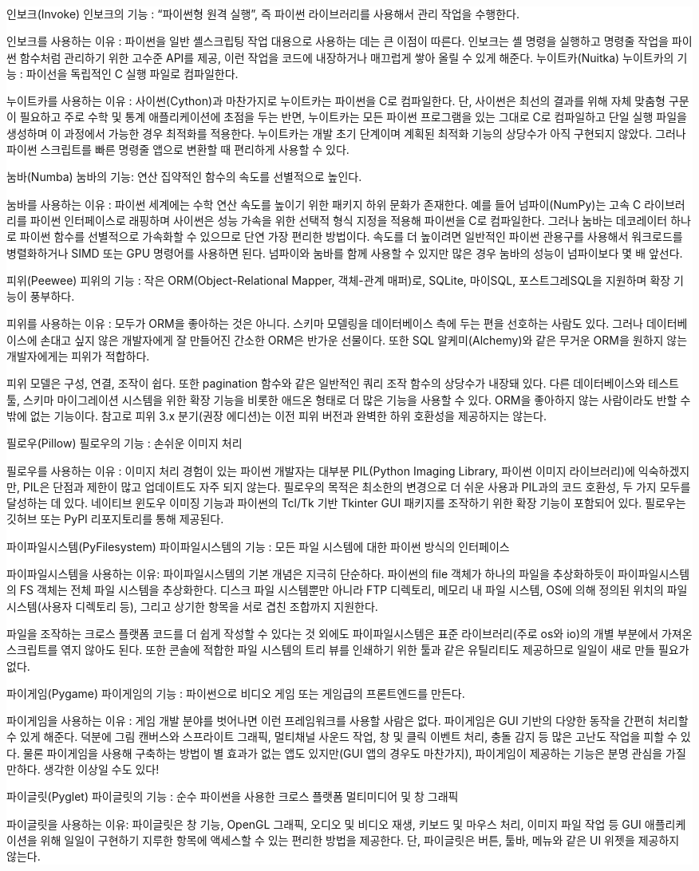 인보크(Invoke)
인보크의 기능 : “파이썬형 원격 실행”, 즉 파이썬 라이브러리를 사용해서 관리 작업을 수행한다.

인보크를 사용하는 이유 : 파이썬을 일반 셸스크립팅 작업 대용으로 사용하는 데는 큰 이점이 따른다. 인보크는 셸 명령을 실행하고 명령줄 작업을 파이썬 함수처럼 관리하기 위한 고수준 API를 제공, 이런 작업을 코드에 내장하거나 매끄럽게 쌓아 올릴 수 있게 해준다.
누이트카(Nuitka)
누이트카의 기능 : 파이선을 독립적인 C 실행 파일로 컴파일한다.

누이트카를 사용하는 이유 : 사이썬(Cython)과 마찬가지로 누이트카는 파이썬을 C로 컴파일한다. 단, 사이썬은 최선의 결과를 위해 자체 맞춤형 구문이 필요하고 주로 수학 및 통계 애플리케이션에 초점을 두는 반면, 누이트카는 모든 파이썬 프로그램을 있는 그대로 C로 컴파일하고 단일 실행 파일을 생성하며 이 과정에서 가능한 경우 최적화를 적용한다. 누이트카는 개발 초기 단계이며 계획된 최적화 기능의 상당수가 아직 구현되지 않았다. 그러나 파이썬 스크립트를 빠른 명령줄 앱으로 변환할 때 편리하게 사용할 수 있다.
 
눔바(Numba)
눔바의 기능: 연산 집약적인 함수의 속도를 선별적으로 높인다.

눔바를 사용하는 이유 : 파이썬 세계에는 수학 연산 속도를 높이기 위한 패키지 하위 문화가 존재한다. 예를 들어 넘파이(NumPy)는 고속 C 라이브러리를 파이썬 인터페이스로 래핑하며 사이썬은 성능 가속을 위한 선택적 형식 지정을 적용해 파이썬을 C로 컴파일한다. 그러나 눔바는 데코레이터 하나로 파이썬 함수를 선별적으로 가속화할 수 있으므로 단연 가장 편리한 방법이다. 속도를 더 높이려면 일반적인 파이썬 관용구를 사용해서 워크로드를 병렬화하거나 SIMD 또는 GPU 명령어를 사용하면 된다. 넘파이와 눔바를 함께 사용할 수 있지만 많은 경우 눔바의 성능이 넘파이보다 몇 배 앞선다.
 
피위(Peewee)
피위의 기능 : 작은 ORM(Object-Relational Mapper, 객체-관계 매퍼)로, SQLite, 마이SQL, 포스트그레SQL을 지원하며 확장 기능이 풍부하다.

피위를 사용하는 이유 : 모두가 ORM을 좋아하는 것은 아니다. 스키마 모델링을 데이터베이스 측에 두는 편을 선호하는 사람도 있다. 그러나 데이터베이스에 손대고 싶지 않은 개발자에게 잘 만들어진 간소한 ORM은 반가운 선물이다. 또한 SQL 알케미(Alchemy)와 같은 무거운 ORM을 원하지 않는 개발자에게는 피위가 적합하다.

피위 모델은 구성, 연결, 조작이 쉽다. 또한 pagination 함수와 같은 일반적인 쿼리 조작 함수의 상당수가 내장돼 있다. 다른 데이터베이스와 테스트 툴, 스키마 마이그레이션 시스템을 위한 확장 기능을 비롯한 애드온 형태로 더 많은 기능을 사용할 수 있다. ORM을 좋아하지 않는 사람이라도 반할 수밖에 없는 기능이다. 참고로 피위 3.x 분기(권장 에디션)는 이전 피위 버전과 완벽한 하위 호환성을 제공하지는 않는다.
 
필로우(Pillow)
필로우의 기능 : 손쉬운 이미지 처리

필로우를 사용하는 이유 : 이미지 처리 경험이 있는 파이썬 개발자는 대부분 PIL(Python Imaging Library, 파이썬 이미지 라이브러리)에 익숙하겠지만, PIL은 단점과 제한이 많고 업데이트도 자주 되지 않는다. 필로우의 목적은 최소한의 변경으로 더 쉬운 사용과 PIL과의 코드 호환성, 두 가지 모두를 달성하는 데 있다. 네이티브 윈도우 이미징 기능과 파이썬의 Tcl/Tk 기반 Tkinter GUI 패키지를 조작하기 위한 확장 기능이 포함되어 있다. 필로우는 깃허브 또는 PyPI 리포지토리를 통해 제공된다.
 
파이파일시스템(PyFilesystem)
파이파일시스템의 기능 : 모든 파일 시스템에 대한 파이썬 방식의 인터페이스

파이파일시스템을 사용하는 이유: 파이파일시스템의 기본 개념은 지극히 단순하다. 파이썬의 file 객체가 하나의 파일을 추상화하듯이 파이파일시스템의 FS 객체는 전체 파일 시스템을 추상화한다. 디스크 파일 시스템뿐만 아니라 FTP 디렉토리, 메모리 내 파일 시스템, OS에 의해 정의된 위치의 파일 시스템(사용자 디렉토리 등), 그리고 상기한 항목을 서로 겹친 조합까지 지원한다.

파일을 조작하는 크로스 플랫폼 코드를 더 쉽게 작성할 수 있다는 것 외에도 파이파일시스템은 표준 라이브러리(주로 os와 io)의 개별 부분에서 가져온 스크립트를 엮지 않아도 된다. 또한 콘솔에 적합한 파일 시스템의 트리 뷰를 인쇄하기 위한 툴과 같은 유틸리티도 제공하므로 일일이 새로 만들 필요가 없다.
 
파이게임(Pygame)
파이게임의 기능 : 파이썬으로 비디오 게임 또는 게임급의 프론트엔드를 만든다.

파이게임을 사용하는 이유 : 게임 개발 분야를 벗어나면 이런 프레임워크를 사용할 사람은 없다. 파이게임은 GUI 기반의 다양한 동작을 간편히 처리할 수 있게 해준다. 덕분에 그림 캔버스와 스프라이트 그래픽, 멀티채널 사운드 작업, 창 및 클릭 이벤트 처리, 충돌 감지 등 많은 고난도 작업을 피할 수 있다. 물론 파이게임을 사용해 구축하는 방법이 별 효과가 없는 앱도 있지만(GUI 앱의 경우도 마찬가지), 파이게임이 제공하는 기능은 분명 관심을 가질 만하다. 생각한 이상일 수도 있다!
 
파이글릿(Pyglet)
파이글릿의 기능 : 순수 파이썬을 사용한 크로스 플랫폼 멀티미디어 및 창 그래픽

파이글릿을 사용하는 이유: 파이글릿은 창 기능, OpenGL 그래픽, 오디오 및 비디오 재생, 키보드 및 마우스 처리, 이미지 파일 작업 등 GUI 애플리케이션을 위해 일일이 구현하기 지루한 항목에 액세스할 수 있는 편리한 방법을 제공한다. 단, 파이글릿은 버튼, 툴바, 메뉴와 같은 UI 위젯을 제공하지 않는다.
